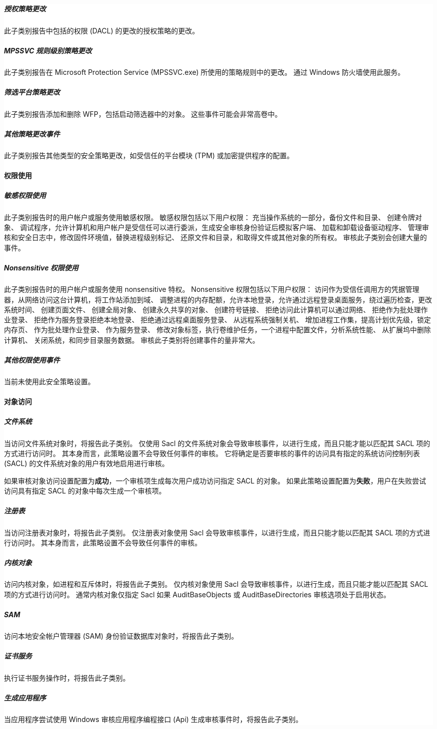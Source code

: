 ##### <a name="authorization-policy-change"></a>授权策略更改  
此子类别报告中包括的权限 (DACL) 的更改的授权策略的更改。  
  
##### <a name="mpssvc-rule-level-policy-change"></a>MPSSVC 规则级别策略更改  
此子类别报告在 Microsoft Protection Service (MPSSVC.exe) 所使用的策略规则中的更改。 通过 Windows 防火墙使用此服务。  
  
##### <a name="filtering-platform-policy-change"></a>筛选平台策略更改  
此子类别报告添加和删除 WFP，包括启动筛选器中的对象。 这些事件可能会非常高卷中。  
  
##### <a name="other-policy-change-events"></a>其他策略更改事件  
此子类别报告其他类型的安全策略更改，如受信任的平台模块 (TPM) 或加密提供程序的配置。  
  
#### <a name="privilege-use"></a>权限使用  
  
##### <a name="sensitive-privilege-use"></a>敏感权限使用  
此子类别报告时的用户帐户或服务使用敏感权限。 敏感权限包括以下用户权限： 充当操作系统的一部分，备份文件和目录、 创建令牌对象、 调试程序，允许计算机和用户帐户是受信任可以进行委派，生成安全审核身份验证后模拟客户端、 加载和卸载设备驱动程序、 管理审核和安全日志中，修改固件环境值，替换进程级别标记、 还原文件和目录，和取得文件或其他对象的所有权。 审核此子类别会创建大量的事件。  
  
##### <a name="nonsensitive-privilege-use"></a>Nonsensitive 权限使用  
此子类别报告时的用户帐户或服务使用 nonsensitive 特权。 Nonsensitive 权限包括以下用户权限： 访问作为受信任调用方的凭据管理器，从网络访问这台计算机，将工作站添加到域、 调整进程的内存配额，允许本地登录，允许通过远程登录桌面服务，绕过遍历检查，更改系统时间、 创建页面文件、 创建全局对象、 创建永久共享的对象、 创建符号链接、 拒绝访问此计算机可以通过网络、 拒绝作为批处理作业登录、 拒绝作为服务登录拒绝本地登录、 拒绝通过远程桌面服务登录、 从远程系统强制关机、 增加进程工作集，提高计划优先级，锁定内存页、 作为批处理作业登录、 作为服务登录、 修改对象标签，执行卷维护任务，一个进程中配置文件，分析系统性能、 从扩展坞中删除计算机、 关闭系统，和同步目录服务数据。 审核此子类别将创建事件的量非常大。  
  
##### <a name="other-privilege-use-events"></a>其他权限使用事件  
当前未使用此安全策略设置。  
  
#### <a name="object-access"></a>对象访问  
  
##### <a name="file-system"></a>文件系统  
当访问文件系统对象时，将报告此子类别。 仅使用 Sacl 的文件系统对象会导致审核事件，以进行生成，而且只能才能以匹配其 SACL 项的方式进行访问时。 其本身而言，此策略设置不会导致任何事件的审核。 它将确定是否要审核的事件的访问具有指定的系统访问控制列表 (SACL) 的文件系统对象的用户有效地启用进行审核。  
  
如果审核对象访问设置配置为**成功**，一个审核项生成每次用户成功访问指定 SACL 的对象。 如果此策略设置配置为**失败**，用户在失败尝试访问具有指定 SACL 的对象中每次生成一个审核项。  
  
##### <a name="registry"></a>注册表  
当访问注册表对象时，将报告此子类别。 仅注册表对象使用 Sacl 会导致审核事件，以进行生成，而且只能才能以匹配其 SACL 项的方式进行访问时。 其本身而言，此策略设置不会导致任何事件的审核。  
  
##### <a name="kernel-object"></a>内核对象  
访问内核对象，如进程和互斥体时，将报告此子类别。 仅内核对象使用 Sacl 会导致审核事件，以进行生成，而且只能才能以匹配其 SACL 项的方式进行访问时。 通常内核对象仅指定 Sacl 如果 AuditBaseObjects 或 AuditBaseDirectories 审核选项处于启用状态。  
  
##### <a name="sam"></a>SAM  
访问本地安全帐户管理器 (SAM) 身份验证数据库对象时，将报告此子类别。  
  
##### <a name="certification-services"></a>证书服务  
执行证书服务操作时，将报告此子类别。  
  
##### <a name="application-generated"></a>生成应用程序  
当应用程序尝试使用 Windows 审核应用程序编程接口 (Api) 生成审核事件时，将报告此子类别。  
  